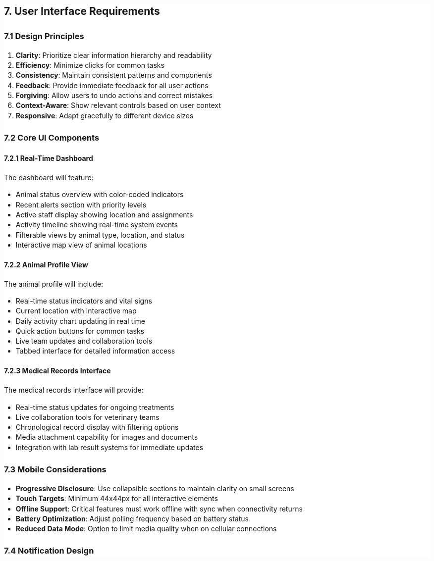 ## 7. User Interface Requirements

### 7.1 Design Principles

1. **Clarity**: Prioritize clear information hierarchy and readability
2. **Efficiency**: Minimize clicks for common tasks
3. **Consistency**: Maintain consistent patterns and components
4. **Feedback**: Provide immediate feedback for all user actions
5. **Forgiving**: Allow users to undo actions and correct mistakes
6. **Context-Aware**: Show relevant controls based on user context
7. **Responsive**: Adapt gracefully to different device sizes

### 7.2 Core UI Components

#### 7.2.1 Real-Time Dashboard

The dashboard will feature:
- Animal status overview with color-coded indicators
- Recent alerts section with priority levels
- Active staff display showing location and assignments
- Activity timeline showing real-time system events
- Filterable views by animal type, location, and status
- Interactive map view of animal locations

#### 7.2.2 Animal Profile View

The animal profile will include:
- Real-time status indicators and vital signs
- Current location with interactive map
- Daily activity chart updating in real time
- Quick action buttons for common tasks
- Live team updates and collaboration tools
- Tabbed interface for detailed information access

#### 7.2.3 Medical Records Interface

The medical records interface will provide:
- Real-time status updates for ongoing treatments
- Live collaboration tools for veterinary teams
- Chronological record display with filtering options
- Media attachment capability for images and documents
- Integration with lab result systems for immediate updates

### 7.3 Mobile Considerations

- **Progressive Disclosure**: Use collapsible sections to maintain clarity on small screens
- **Touch Targets**: Minimum 44x44px for all interactive elements
- **Offline Support**: Critical features must work offline with sync when connectivity returns
- **Battery Optimization**: Adjust polling frequency based on battery status
- **Reduced Data Mode**: Option to limit media quality when on cellular connections

### 7.4 Notification Design
